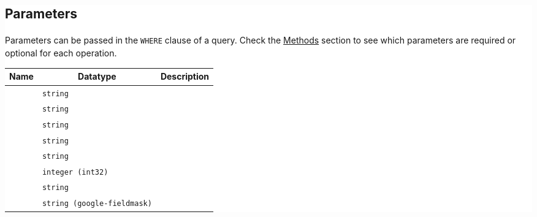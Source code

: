 ## Parameters

Parameters can be passed in the `WHERE` clause of a query. Check the [Methods](#methods) section to see which parameters are required or optional for each operation.

<table>
<thead>
    <tr>
    <th>Name</th>
    <th>Datatype</th>
    <th>Description</th>
    </tr>
</thead>
<tbody>
<tr id="parameter-assignmentsId">
    <td><CopyableCode code="assignmentsId" /></td>
    <td><code>string</code></td>
    <td></td>
</tr>
<tr id="parameter-locationsId">
    <td><CopyableCode code="locationsId" /></td>
    <td><code>string</code></td>
    <td></td>
</tr>
<tr id="parameter-projectsId">
    <td><CopyableCode code="projectsId" /></td>
    <td><code>string</code></td>
    <td></td>
</tr>
<tr id="parameter-reservationsId">
    <td><CopyableCode code="reservationsId" /></td>
    <td><code>string</code></td>
    <td></td>
</tr>
<tr id="parameter-assignmentId">
    <td><CopyableCode code="assignmentId" /></td>
    <td><code>string</code></td>
    <td></td>
</tr>
<tr id="parameter-pageSize">
    <td><CopyableCode code="pageSize" /></td>
    <td><code>integer (int32)</code></td>
    <td></td>
</tr>
<tr id="parameter-pageToken">
    <td><CopyableCode code="pageToken" /></td>
    <td><code>string</code></td>
    <td></td>
</tr>
<tr id="parameter-updateMask">
    <td><CopyableCode code="updateMask" /></td>
    <td><code>string (google-fieldmask)</code></td>
    <td></td>
</tr>
</tbody>
</table>

